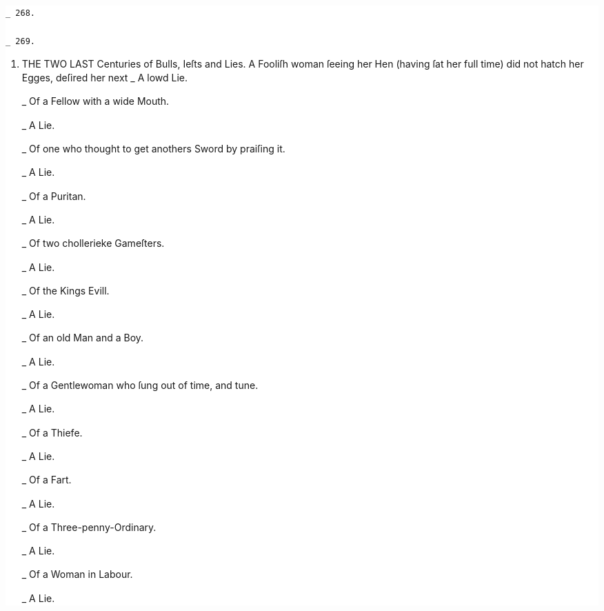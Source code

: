     _ 268.

    _ 269.

1. THE
TWO LAST
Centuries of Bulls,
Ieſts and Lies.
A Fooliſh woman
ſeeing her Hen
(having ſat her
full time) did
not hatch her
Egges, deſired her next 
    _ A lowd Lie.

    _ Of a Fellow with a wide
Mouth.

    _ A Lie.

    _ Of one who thought to get anothers
Sword by praiſing it.

    _ A Lie.

    _ Of a Puritan.

    _ A Lie.

    _ Of two chollerieke Gameſters.

    _ A Lie.

    _ Of the Kings Evill.

    _ A Lie.

    _ Of an old Man and a Boy.

    _ A Lie.

    _ Of a Gentlewoman who ſung
out of time, and tune.

    _ A Lie.

    _ Of a Thiefe.

    _ A Lie.

    _ Of a Fart.

    _ A Lie.

    _ Of a Three-penny-Ordinary.

    _ A Lie.

    _ Of a Woman in Labour.

    _ A Lie.
